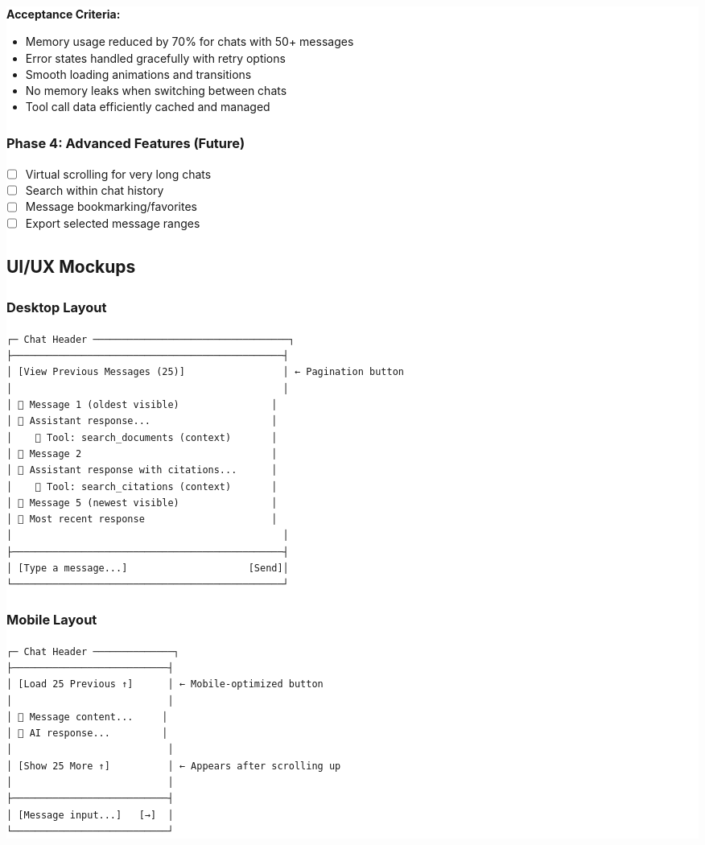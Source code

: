 **Acceptance Criteria:**
- Memory usage reduced by 70% for chats with 50+ messages
- Error states handled gracefully with retry options
- Smooth loading animations and transitions  
- No memory leaks when switching between chats
- Tool call data efficiently cached and managed

### Phase 4: Advanced Features (Future)
- [ ] Virtual scrolling for very long chats
- [ ] Search within chat history
- [ ] Message bookmarking/favorites
- [ ] Export selected message ranges

## UI/UX Mockups

### Desktop Layout
```
┌─ Chat Header ──────────────────────────────────┐
├───────────────────────────────────────────────┤
│ [View Previous Messages (25)]                 │ ← Pagination button
│                                               │
│ 💬 Message 1 (oldest visible)                │
│ 🤖 Assistant response...                     │
│    🔧 Tool: search_documents (context)       │
│ 💬 Message 2                                 │
│ 🤖 Assistant response with citations...      │
│    🔧 Tool: search_citations (context)       │
│ 💬 Message 5 (newest visible)                │
│ 🤖 Most recent response                      │
│                                               │
├───────────────────────────────────────────────┤
│ [Type a message...]                     [Send]│
└───────────────────────────────────────────────┘
```

### Mobile Layout
```
┌─ Chat Header ──────────────┐
├───────────────────────────┤
│ [Load 25 Previous ↑]      │ ← Mobile-optimized button
│                           │
│ 💬 Message content...     │
│ 🤖 AI response...         │
│                           │
│ [Show 25 More ↑]          │ ← Appears after scrolling up
│                           │
├───────────────────────────┤
│ [Message input...]   [→]  │
└───────────────────────────┘
```
